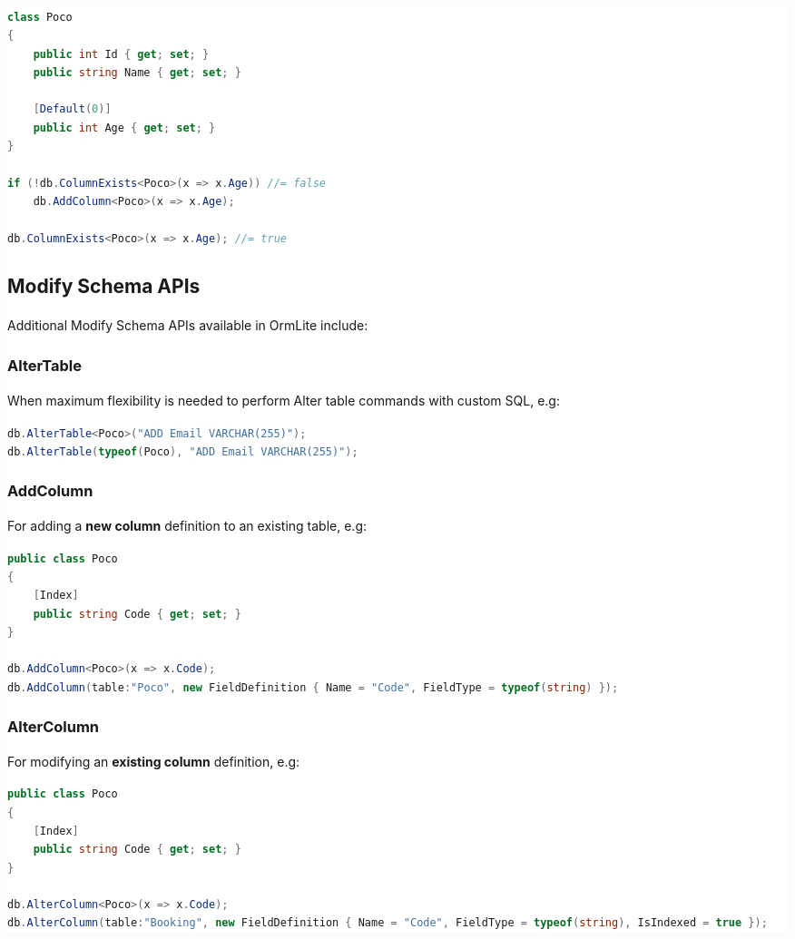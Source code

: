 ```csharp
class Poco 
{
    public int Id { get; set; }
    public string Name { get; set; }

    [Default(0)]
    public int Age { get; set; }
}

if (!db.ColumnExists<Poco>(x => x.Age)) //= false
    db.AddColumn<Poco>(x => x.Age);

db.ColumnExists<Poco>(x => x.Age); //= true
```

## Modify Schema APIs

Additional Modify Schema APIs available in OrmLite include:

### AlterTable

When maximum flexibility is needed to perform Alter table commands with custom SQL, e.g:

```csharp
db.AlterTable<Poco>("ADD Email VARCHAR(255)");
db.AlterTable(typeof(Poco), "ADD Email VARCHAR(255)");
```

### AddColumn

For adding a **new column** definition to an existing table, e.g:

```csharp
public class Poco
{
    [Index]
    public string Code { get; set; }
}

db.AddColumn<Poco>(x => x.Code);
db.AddColumn(table:"Poco", new FieldDefinition { Name = "Code", FieldType = typeof(string) });
```

### AlterColumn

For modifying an **existing column** definition, e.g:

```csharp
public class Poco
{
    [Index]
    public string Code { get; set; }
}

db.AlterColumn<Poco>(x => x.Code);
db.AlterColumn(table:"Booking", new FieldDefinition { Name = "Code", FieldType = typeof(string), IsIndexed = true });
```
